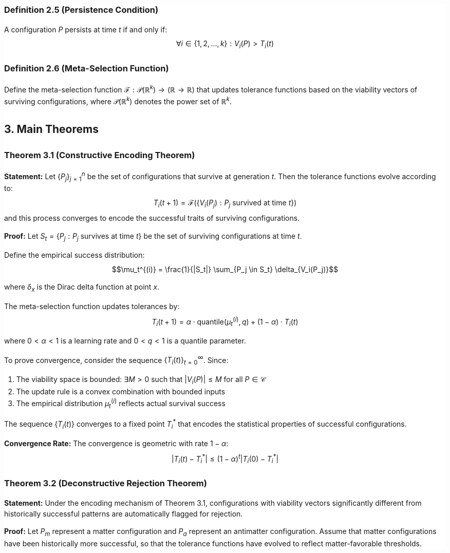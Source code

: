 ### Definition 2.5 (Persistence Condition)
A configuration $P$ persists at time $t$ if and only if:
$$\forall i \in \{1, 2, \ldots, k\}: V_i(P) > T_i(t)$$

### Definition 2.6 (Meta-Selection Function)
Define the meta-selection function $\mathcal{F}: \mathcal{P}(\mathbb{R}^k) \rightarrow (\mathbb{R} \rightarrow \mathbb{R})$ that updates tolerance functions based on the viability vectors of surviving configurations, where $\mathcal{P}(\mathbb{R}^k)$ denotes the power set of $\mathbb{R}^k$.

## 3. Main Theorems

### Theorem 3.1 (Constructive Encoding Theorem)
**Statement:** Let $\{P_j\}_{j=1}^n$ be the set of configurations that survive at generation $t$. Then the tolerance functions evolve according to:
$$T_i(t+1) = \mathcal{F}(\{V_i(P_j) : P_j \text{ survived at time } t\})$$
and this process converges to encode the successful traits of surviving configurations.

**Proof:**
Let $S_t = \{P_j : P_j \text{ survives at time } t\}$ be the set of surviving configurations at time $t$.

Define the empirical success distribution:
$$\mu_t^{(i)} = \frac{1}{|S_t|} \sum_{P_j \in S_t} \delta_{V_i(P_j)}$$

where $\delta_x$ is the Dirac delta function at point $x$.

The meta-selection function updates tolerances by:
$$T_i(t+1) = \alpha \cdot \text{quantile}(\mu_t^{(i)}, q) + (1-\alpha) \cdot T_i(t)$$

where $0 < \alpha < 1$ is a learning rate and $0 < q < 1$ is a quantile parameter.

To prove convergence, consider the sequence $\{T_i(t)\}_{t=0}^{\infty}$. Since:
1. The viability space is bounded: $\exists M > 0$ such that $|V_i(P)| \leq M$ for all $P \in \mathcal{C}$
2. The update rule is a convex combination with bounded inputs
3. The empirical distribution $\mu_t^{(i)}$ reflects actual survival success

The sequence $\{T_i(t)\}$ converges to a fixed point $T_i^*$ that encodes the statistical properties of successful configurations.

**Convergence Rate:** The convergence is geometric with rate $1-\alpha$:
$$|T_i(t) - T_i^*| \leq (1-\alpha)^t |T_i(0) - T_i^*|$$

### Theorem 3.2 (Deconstructive Rejection Theorem)
**Statement:** Under the encoding mechanism of Theorem 3.1, configurations with viability vectors significantly different from historically successful patterns are automatically flagged for rejection.

**Proof:**
Let $P_m$ represent a matter configuration and $P_a$ represent an antimatter configuration. Assume that matter configurations have been historically more successful, so that the tolerance functions have evolved to reflect matter-favorable thresholds.

